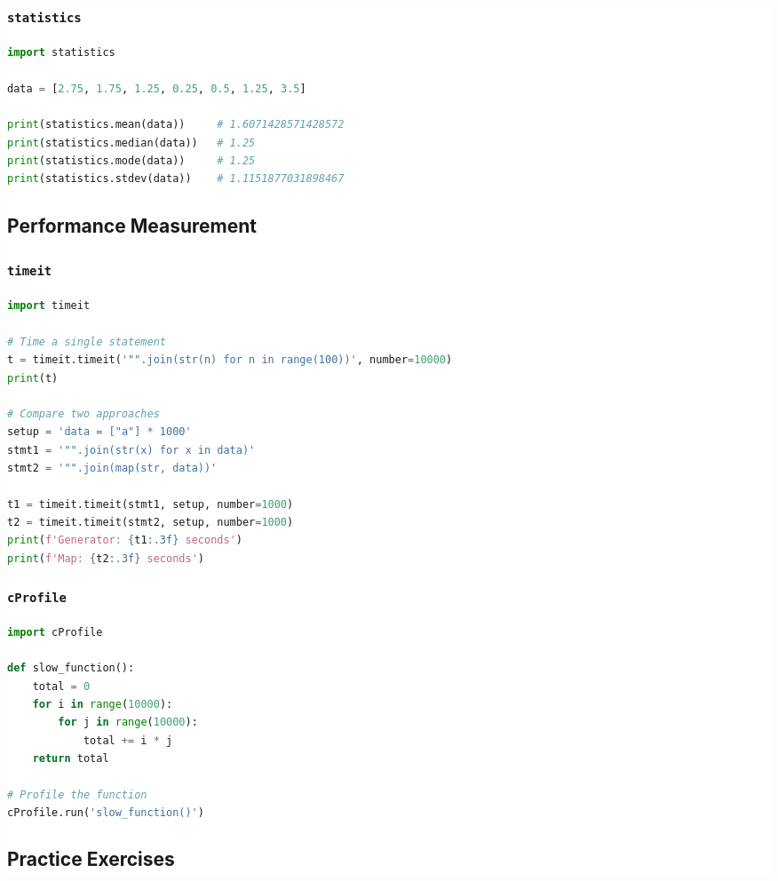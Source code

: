 ```python
```

### `statistics`
```python
import statistics

data = [2.75, 1.75, 1.25, 0.25, 0.5, 1.25, 3.5]

print(statistics.mean(data))     # 1.6071428571428572
print(statistics.median(data))   # 1.25
print(statistics.mode(data))     # 1.25
print(statistics.stdev(data))    # 1.1151877031898467
```

## Performance Measurement

### `timeit`
```python
import timeit

# Time a single statement
t = timeit.timeit('"".join(str(n) for n in range(100))', number=10000)
print(t)

# Compare two approaches
setup = 'data = ["a"] * 1000'
stmt1 = '"".join(str(x) for x in data)'
stmt2 = '"".join(map(str, data))'

t1 = timeit.timeit(stmt1, setup, number=1000)
t2 = timeit.timeit(stmt2, setup, number=1000)
print(f'Generator: {t1:.3f} seconds')
print(f'Map: {t2:.3f} seconds')
```

### `cProfile`
```python
import cProfile

def slow_function():
    total = 0
    for i in range(10000):
        for j in range(10000):
            total += i * j
    return total

# Profile the function
cProfile.run('slow_function()')
```

## Practice Exercises
